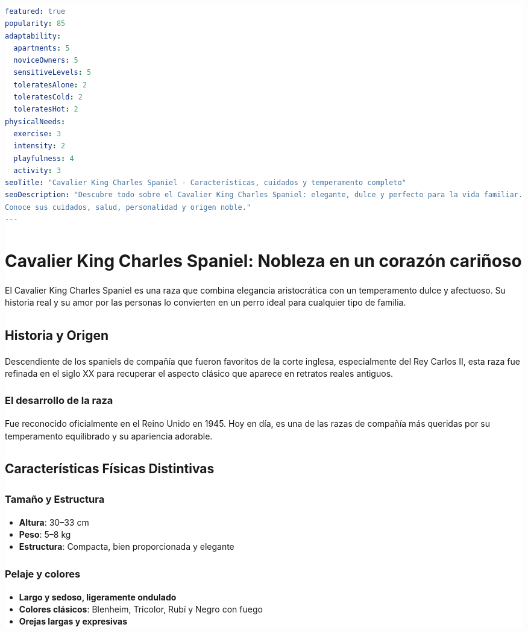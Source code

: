 ```yaml
featured: true
popularity: 85
adaptability:
  apartments: 5
  noviceOwners: 5
  sensitiveLevels: 5
  toleratesAlone: 2
  toleratesCold: 2
  toleratesHot: 2
physicalNeeds:
  exercise: 3
  intensity: 2
  playfulness: 4
  activity: 3
seoTitle: "Cavalier King Charles Spaniel - Características, cuidados y temperamento completo"
seoDescription: "Descubre todo sobre el Cavalier King Charles Spaniel: elegante, dulce y perfecto para la vida familiar. Conoce sus cuidados, salud, personalidad y origen noble."
---
```


# Cavalier King Charles Spaniel: Nobleza en un corazón cariñoso

El Cavalier King Charles Spaniel es una raza que combina elegancia aristocrática con un temperamento dulce y afectuoso. Su historia real y su amor por las personas lo convierten en un perro ideal para cualquier tipo de familia.

## Historia y Origen

Descendiente de los spaniels de compañía que fueron favoritos de la corte inglesa, especialmente del Rey Carlos II, esta raza fue refinada en el siglo XX para recuperar el aspecto clásico que aparece en retratos reales antiguos.

### El desarrollo de la raza

Fue reconocido oficialmente en el Reino Unido en 1945. Hoy en día, es una de las razas de compañía más queridas por su temperamento equilibrado y su apariencia adorable.

## Características Físicas Distintivas

### Tamaño y Estructura
- **Altura**: 30–33 cm
- **Peso**: 5–8 kg
- **Estructura**: Compacta, bien proporcionada y elegante

### Pelaje y colores

- **Largo y sedoso, ligeramente ondulado**
- **Colores clásicos**: Blenheim, Tricolor, Rubí y Negro con fuego
- **Orejas largas y expresivas**
